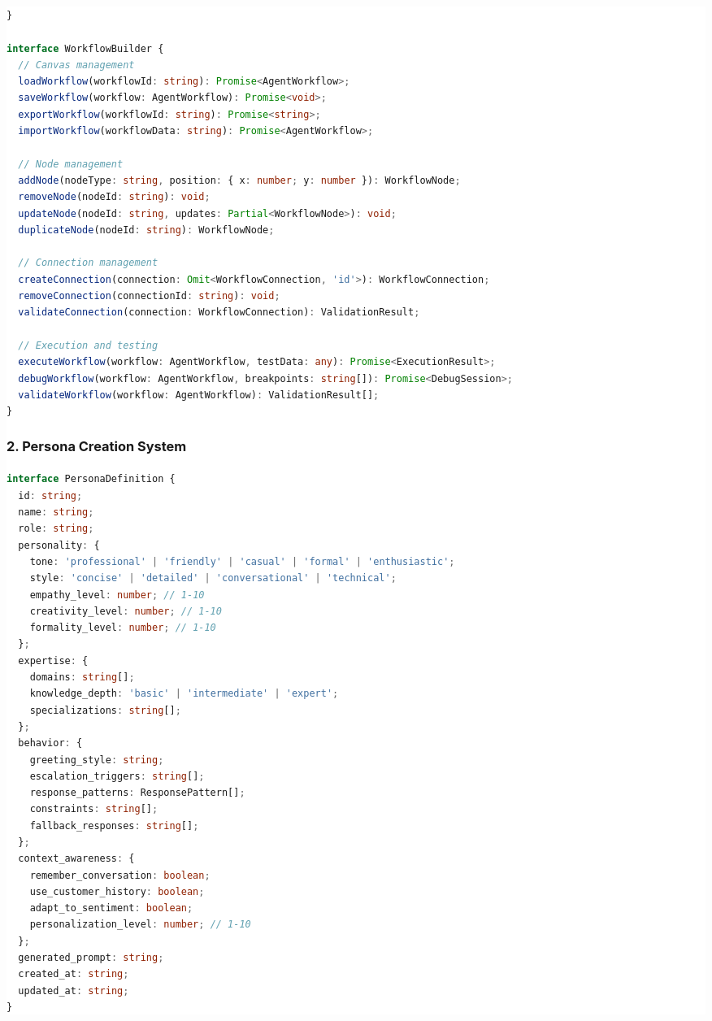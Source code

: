 ```typescript
}

interface WorkflowBuilder {
  // Canvas management
  loadWorkflow(workflowId: string): Promise<AgentWorkflow>;
  saveWorkflow(workflow: AgentWorkflow): Promise<void>;
  exportWorkflow(workflowId: string): Promise<string>;
  importWorkflow(workflowData: string): Promise<AgentWorkflow>;
  
  // Node management
  addNode(nodeType: string, position: { x: number; y: number }): WorkflowNode;
  removeNode(nodeId: string): void;
  updateNode(nodeId: string, updates: Partial<WorkflowNode>): void;
  duplicateNode(nodeId: string): WorkflowNode;
  
  // Connection management
  createConnection(connection: Omit<WorkflowConnection, 'id'>): WorkflowConnection;
  removeConnection(connectionId: string): void;
  validateConnection(connection: WorkflowConnection): ValidationResult;
  
  // Execution and testing
  executeWorkflow(workflow: AgentWorkflow, testData: any): Promise<ExecutionResult>;
  debugWorkflow(workflow: AgentWorkflow, breakpoints: string[]): Promise<DebugSession>;
  validateWorkflow(workflow: AgentWorkflow): ValidationResult[];
}
```

### 2. Persona Creation System

```typescript
interface PersonaDefinition {
  id: string;
  name: string;
  role: string;
  personality: {
    tone: 'professional' | 'friendly' | 'casual' | 'formal' | 'enthusiastic';
    style: 'concise' | 'detailed' | 'conversational' | 'technical';
    empathy_level: number; // 1-10
    creativity_level: number; // 1-10
    formality_level: number; // 1-10
  };
  expertise: {
    domains: string[];
    knowledge_depth: 'basic' | 'intermediate' | 'expert';
    specializations: string[];
  };
  behavior: {
    greeting_style: string;
    escalation_triggers: string[];
    response_patterns: ResponsePattern[];
    constraints: string[];
    fallback_responses: string[];
  };
  context_awareness: {
    remember_conversation: boolean;
    use_customer_history: boolean;
    adapt_to_sentiment: boolean;
    personalization_level: number; // 1-10
  };
  generated_prompt: string;
  created_at: string;
  updated_at: string;
}
```